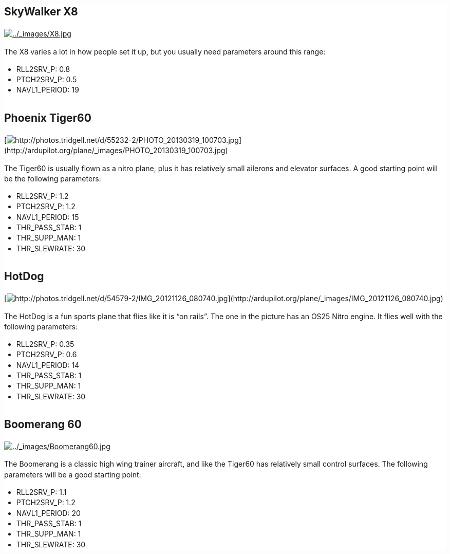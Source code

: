 ## SkyWalker X8

[![](http://ardupilot.org/plane/_images/X8.jpg "../\_images/X8.jpg")](http://ardupilot.org/plane/_images/X8.jpg)

The X8 varies a lot in how people set it up, but you usually need parameters around this range:

* RLL2SRV\_P: 0.8
* PTCH2SRV\_P: 0.5
* NAVL1\_PERIOD: 19

## Phoenix Tiger60

[![](http://photos.tridgell.net/d/55232-2/PHOTO_20130319_100703.jpg "http://photos.tridgell.net/d/55232-2/PHOTO\_20130319\_100703.jpg")](http://ardupilot.org/plane/_images/PHOTO_20130319_100703.jpg)

The Tiger60 is usually flown as a nitro plane, plus it has relatively small ailerons and elevator surfaces. A good starting point will be the following parameters:

* RLL2SRV\_P: 1.2
* PTCH2SRV\_P: 1.2
* NAVL1\_PERIOD: 15
* THR\_PASS\_STAB: 1
* THR\_SUPP\_MAN: 1
* THR\_SLEWRATE: 30

## HotDog

[![](http://photos.tridgell.net/d/54579-2/IMG_20121126_080740.jpg "http://photos.tridgell.net/d/54579-2/IMG\_20121126\_080740.jpg")](http://ardupilot.org/plane/_images/IMG_20121126_080740.jpg)

The HotDog is a fun sports plane that flies like it is “on rails”. The one in the picture has an OS25 Nitro engine. It flies well with the following parameters:

* RLL2SRV\_P: 0.35
* PTCH2SRV\_P: 0.6
* NAVL1\_PERIOD: 14
* THR\_PASS\_STAB: 1
* THR\_SUPP\_MAN: 1
* THR\_SLEWRATE: 30

## Boomerang 60

[![](http://ardupilot.org/plane/_images/Boomerang60.jpg "../\_images/Boomerang60.jpg")](http://ardupilot.org/plane/_images/Boomerang60.jpg)

The Boomerang is a classic high wing trainer aircraft, and like the Tiger60 has relatively small control surfaces. The following parameters will be a good starting point:

* RLL2SRV\_P: 1.1
* PTCH2SRV\_P: 1.2
* NAVL1\_PERIOD: 20
* THR\_PASS\_STAB: 1
* THR\_SUPP\_MAN: 1
* THR\_SLEWRATE: 30
